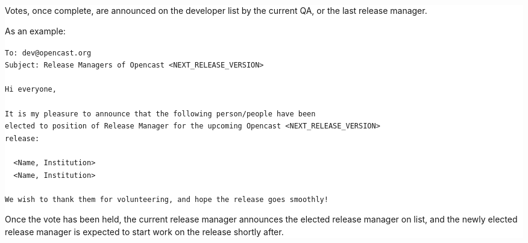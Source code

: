 Votes, once complete, are announced on the developer list by the current QA, or the last release manager.

As an example:

    To: dev@opencast.org
    Subject: Release Managers of Opencast <NEXT_RELEASE_VERSION>

    Hi everyone,

    It is my pleasure to announce that the following person/people have been
    elected to position of Release Manager for the upcoming Opencast <NEXT_RELEASE_VERSION>
    release:

      <Name, Institution>
      <Name, Institution>

    We wish to thank them for volunteering, and hope the release goes smoothly!


Once the vote has been held, the current release manager announces the elected release manager on list, and the newly
elected release manager is expected to start work on the release shortly after.
